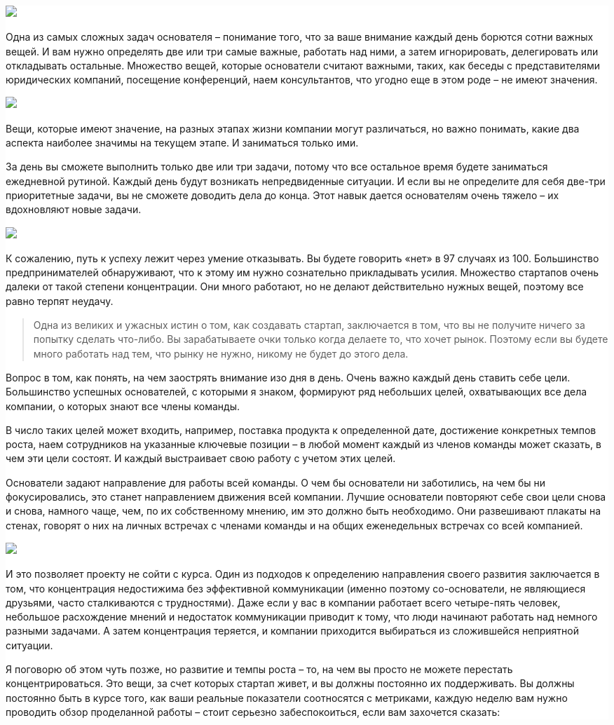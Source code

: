 <img src="http://habrastorage.org/files/9ec/748/658/9ec7486581e94673905ec4498825227f.png">

Одна из самых сложных задач основателя – понимание того, что за ваше внимание каждый день борются сотни важных вещей. И вам нужно определять две или три самые важные, работать над ними, а затем игнорировать, делегировать или откладывать остальные. Множество вещей, которые основатели считают важными, таких, как беседы с представителями юридических компаний, посещение конференций, наем консультантов, что угодно еще в этом роде – не имеют значения.

<img src="http://habrastorage.org/files/7b4/c71/9e4/7b4c719e4b2149cf9d58a518664ce377.png">

Вещи, которые имеют значение, на разных этапах жизни компании могут различаться, но важно понимать, какие два аспекта наиболее значимы на текущем этапе. И заниматься только ими. 

За день вы сможете выполнить только две или три задачи, потому что все остальное время будете заниматься ежедневной рутиной. Каждый день будут возникать непредвиденные ситуации. И если вы не определите для себя две-три приоритетные задачи, вы не сможете доводить дела до конца. Этот навык дается основателям очень тяжело – их вдохновляют новые задачи. 

<img src="http://habrastorage.org/files/022/4ce/6c5/0224ce6c5f8d42e397f4707813816c25.png">

К сожалению, путь к успеху лежит через умение отказывать. Вы будете говорить «нет» в 97 случаях из 100. Большинство предпринимателей обнаруживают, что к этому им нужно сознательно прикладывать усилия. Множество стартапов очень далеки от такой степени концентрации. Они много работают, но не делают действительно нужных вещей, поэтому все равно терпят неудачу.

>Одна из великих и ужасных истин о том, как создавать стартап, заключается в том, что вы не получите ничего за попытку сделать что-либо. Вы зарабатываете очки только когда делаете то, что хочет рынок. Поэтому если вы будете много работать над тем, что рынку не нужно, никому не будет до этого дела. 

Вопрос в том, как понять, на чем заострять внимание изо дня в день. Очень важно каждый день ставить себе цели. Большинство успешных основателей, с которыми я знаком, формируют ряд небольших целей, охватывающих все дела компании, о которых знают все члены команды.

В число таких целей может входить, например, поставка продукта к определенной дате, достижение конкретных темпов роста, наем сотрудников на указанные ключевые позиции – в любой момент каждый из членов команды может сказать, в чем эти цели состоят. И каждый выстраивает свою работу с учетом этих целей.

Основатели задают направление для работы всей команды. О чем бы основатели ни заботились, на чем бы ни фокусировались, это станет направлением движения всей компании. Лучшие основатели повторяют себе свои цели снова и снова, намного чаще, чем, по их собственному мнению, им это должно быть необходимо. Они развешивают плакаты на стенах, говорят о них на личных встречах с членами команды и на общих еженедельных встречах со всей компанией.

<img src="http://habrastorage.org/files/ba6/7b5/5e2/ba67b55e2e7e43eabaa7681fe223838a.png">

И это позволяет проекту не сойти с курса. Один из подходов к определению направления своего развития заключается в том, что концентрация недостижима без эффективной коммуникации (именно поэтому со-основатели, не являющиеся друзьями, часто сталкиваются с трудностями). Даже если у вас в компании работает всего четыре-пять человек, небольшое расхождение мнений и недостаток коммуникации приводит к тому, что люди начинают работать над немного разными задачами. А затем концентрация теряется, и компании приходится выбираться из сложившейся неприятной ситуации. 

Я поговорю об этом чуть позже, но развитие и темпы роста – то, на чем вы просто не можете перестать концентрироваться. Это вещи, за счет которых стартап живет, и вы должны постоянно их поддерживать. Вы должны постоянно быть в курсе того, как ваши реальные показатели соотносятся с метриками, каждую неделю вам нужно проводить обзор проделанной работы – стоит серьезно забеспокоиться, если вам захочется сказать:
